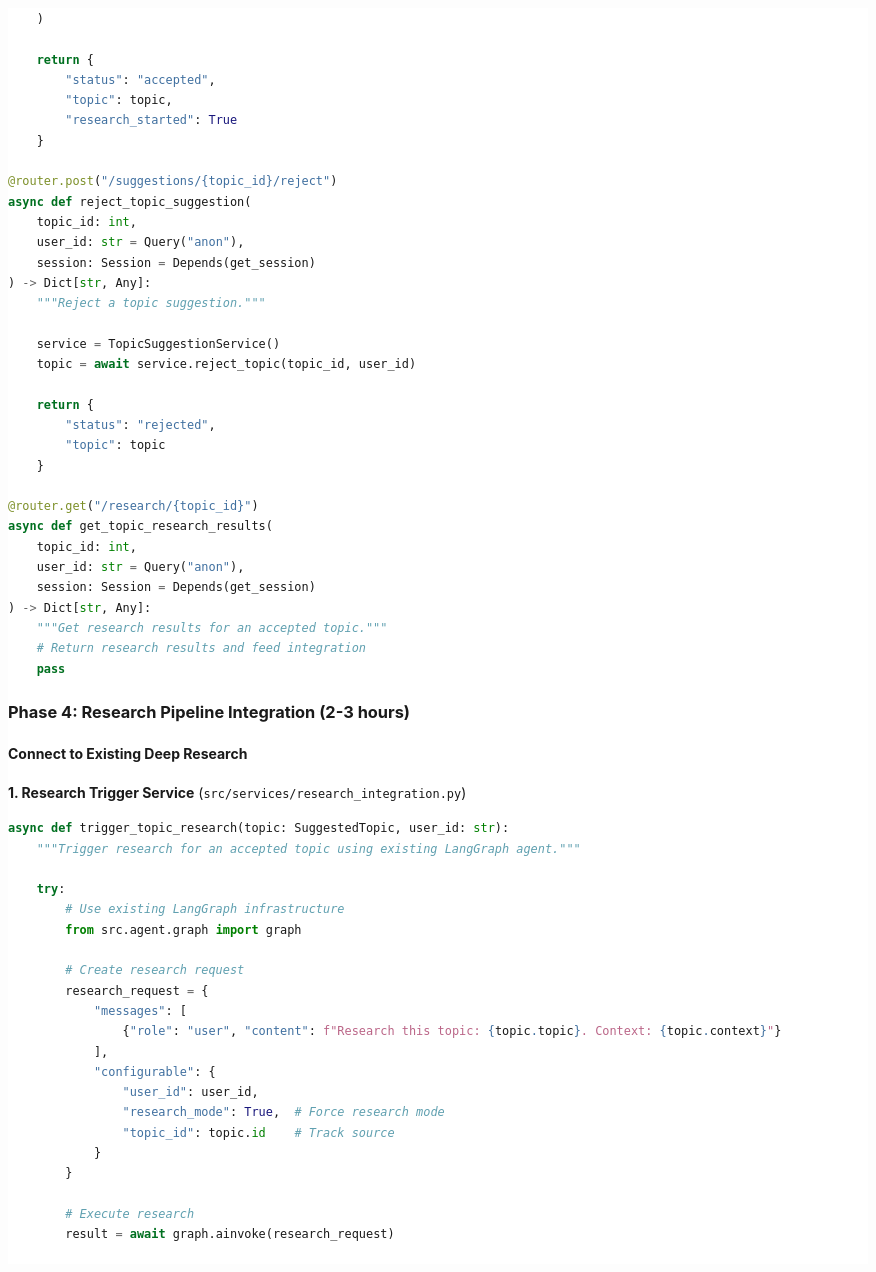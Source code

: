 ```python
    )
    
    return {
        "status": "accepted",
        "topic": topic,
        "research_started": True
    }

@router.post("/suggestions/{topic_id}/reject")
async def reject_topic_suggestion(
    topic_id: int,
    user_id: str = Query("anon"),
    session: Session = Depends(get_session)
) -> Dict[str, Any]:
    """Reject a topic suggestion."""
    
    service = TopicSuggestionService()
    topic = await service.reject_topic(topic_id, user_id)
    
    return {
        "status": "rejected",
        "topic": topic
    }

@router.get("/research/{topic_id}")
async def get_topic_research_results(
    topic_id: int,
    user_id: str = Query("anon"),
    session: Session = Depends(get_session)
) -> Dict[str, Any]:
    """Get research results for an accepted topic."""
    # Return research results and feed integration
    pass
```

### Phase 4: Research Pipeline Integration (2-3 hours)

#### Connect to Existing Deep Research
**1. Research Trigger Service** (`src/services/research_integration.py`)
```python
async def trigger_topic_research(topic: SuggestedTopic, user_id: str):
    """Trigger research for an accepted topic using existing LangGraph agent."""
    
    try:
        # Use existing LangGraph infrastructure
        from src.agent.graph import graph
        
        # Create research request
        research_request = {
            "messages": [
                {"role": "user", "content": f"Research this topic: {topic.topic}. Context: {topic.context}"}
            ],
            "configurable": {
                "user_id": user_id,
                "research_mode": True,  # Force research mode
                "topic_id": topic.id    # Track source
            }
        }
        
        # Execute research
        result = await graph.ainvoke(research_request)
        
```